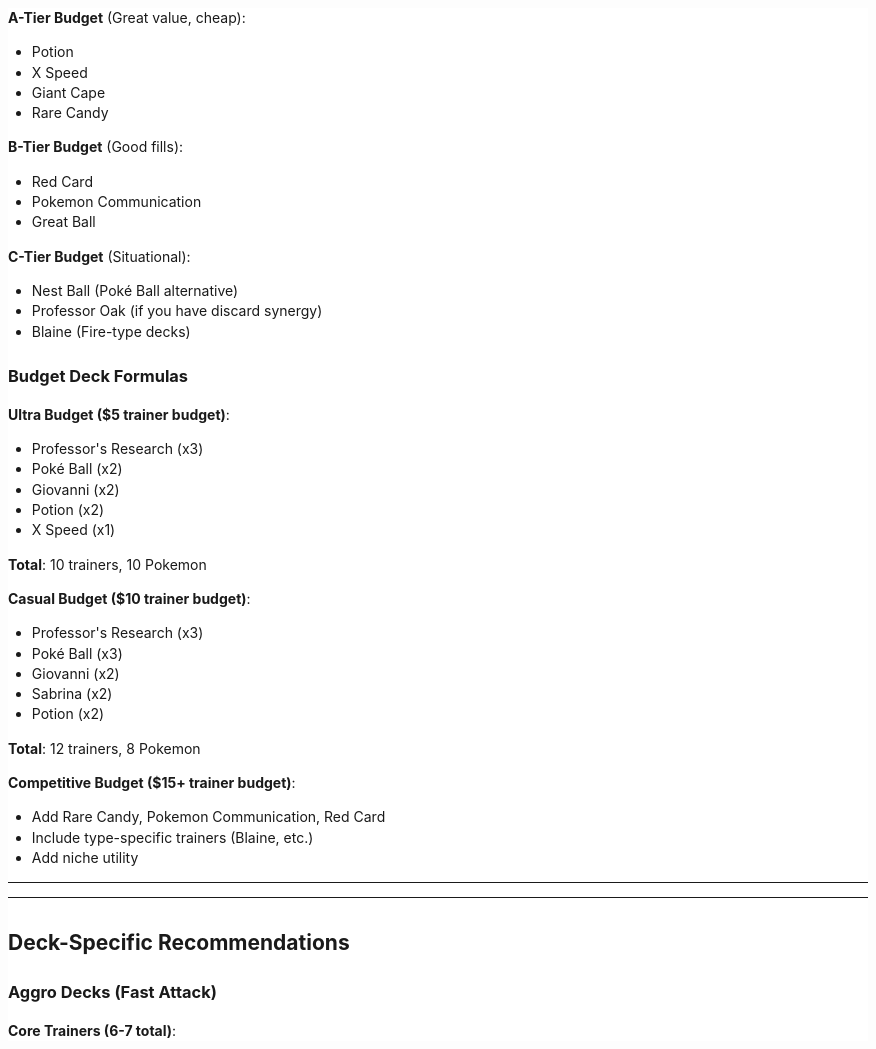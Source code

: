 **A-Tier Budget** (Great value, cheap):

- Potion
- X Speed
- Giant Cape
- Rare Candy

**B-Tier Budget** (Good fills):

- Red Card
- Pokemon Communication
- Great Ball

**C-Tier Budget** (Situational):

- Nest Ball (Poké Ball alternative)
- Professor Oak (if you have discard synergy)
- Blaine (Fire-type decks)

### Budget Deck Formulas

**Ultra Budget ($5 trainer budget)**:

- Professor's Research (x3)
- Poké Ball (x2)
- Giovanni (x2)
- Potion (x2)
- X Speed (x1)

**Total**: 10 trainers, 10 Pokemon

**Casual Budget ($10 trainer budget)**:

- Professor's Research (x3)
- Poké Ball (x3)
- Giovanni (x2)
- Sabrina (x2)
- Potion (x2)

**Total**: 12 trainers, 8 Pokemon

**Competitive Budget ($15+ trainer budget)**:

- Add Rare Candy, Pokemon Communication, Red Card
- Include type-specific trainers (Blaine, etc.)
- Add niche utility

---

---

## Deck-Specific Recommendations

### Aggro Decks (Fast Attack)

**Core Trainers (6-7 total)**:
